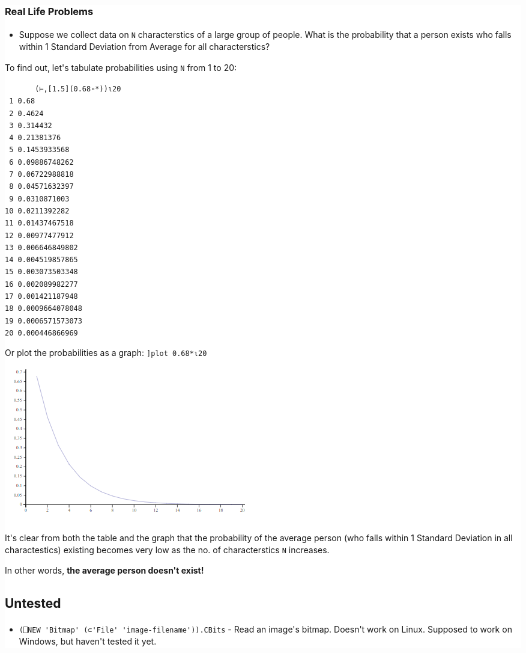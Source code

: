 ### Real Life Problems
- Suppose we collect data on `N` characterstics of a large group of people. What is the probability that a person exists who falls within 1 Standard Deviation from Average for all characterstics?

To find out, let's tabulate probabilities using `N` from 1 to 20:
```
       (⊢,[1.5](0.68∘*))⍳20       
 1 0.68           
 2 0.4624         
 3 0.314432       
 4 0.21381376     
 5 0.1453933568   
 6 0.09886748262  
 7 0.06722988818  
 8 0.04571632397  
 9 0.0310871003   
10 0.0211392282   
11 0.01437467518  
12 0.00977477912  
13 0.006646849802 
14 0.004519857865 
15 0.003073503348 
16 0.002089982277 
17 0.001421187948 
18 0.0009664078048
19 0.0006571573073
20 0.000446866969 
```

Or plot the probabilities as a graph: `]plot 0.68*⍳20`  
![Plot Image](std-dev-prob-graph.png "Probability Graph")

It's clear from both the table and the graph that the probability of the average person (who falls within 1 Standard Deviation in all charactestics) existing becomes very low as the no. of characterstics `N` increases.

In other words, **the average person doesn't exist!**

## Untested
- `(⎕NEW 'Bitmap' (⊂'File' 'image-filename')).CBits` - Read an image's bitmap. Doesn't work on Linux. Supposed to work on Windows, but haven't tested it yet.
